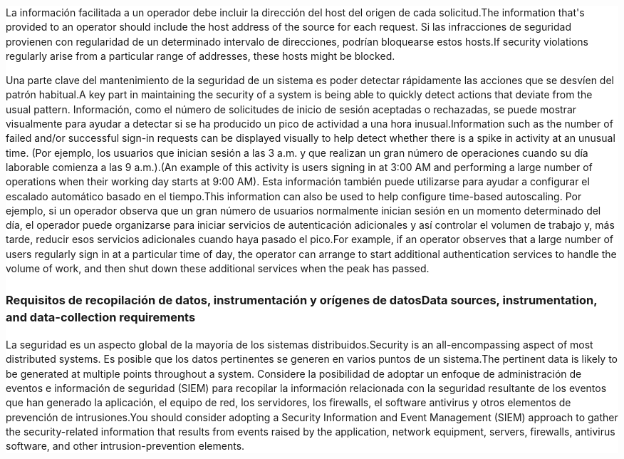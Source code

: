 <span data-ttu-id="5c0cc-287">La información facilitada a un operador debe incluir la dirección del host del origen de cada solicitud.</span><span class="sxs-lookup"><span data-stu-id="5c0cc-287">The information that's provided to an operator should include the host address of the source for each request.</span></span> <span data-ttu-id="5c0cc-288">Si las infracciones de seguridad provienen con regularidad de un determinado intervalo de direcciones, podrían bloquearse estos hosts.</span><span class="sxs-lookup"><span data-stu-id="5c0cc-288">If security violations regularly arise from a particular range of addresses, these hosts might be blocked.</span></span>

<span data-ttu-id="5c0cc-289">Una parte clave del mantenimiento de la seguridad de un sistema es poder detectar rápidamente las acciones que se desvíen del patrón habitual.</span><span class="sxs-lookup"><span data-stu-id="5c0cc-289">A key part in maintaining the security of a system is being able to quickly detect actions that deviate from the usual pattern.</span></span> <span data-ttu-id="5c0cc-290">Información, como el número de solicitudes de inicio de sesión aceptadas o rechazadas, se puede mostrar visualmente para ayudar a detectar si se ha producido un pico de actividad a una hora inusual.</span><span class="sxs-lookup"><span data-stu-id="5c0cc-290">Information such as the number of failed and/or successful sign-in requests can be displayed visually to help detect whether there is a spike in activity at an unusual time.</span></span> <span data-ttu-id="5c0cc-291">(Por ejemplo, los usuarios que inician sesión a las 3 a.m. y que realizan un gran número de operaciones cuando su día laborable comienza a las 9 a.m.).</span><span class="sxs-lookup"><span data-stu-id="5c0cc-291">(An example of this activity is users signing in at 3:00 AM and performing a large number of operations when their working day starts at 9:00 AM).</span></span> <span data-ttu-id="5c0cc-292">Esta información también puede utilizarse para ayudar a configurar el escalado automático basado en el tiempo.</span><span class="sxs-lookup"><span data-stu-id="5c0cc-292">This information can also be used to help configure time-based autoscaling.</span></span> <span data-ttu-id="5c0cc-293">Por ejemplo, si un operador observa que un gran número de usuarios normalmente inician sesión en un momento determinado del día, el operador puede organizarse para iniciar servicios de autenticación adicionales y así controlar el volumen de trabajo y, más tarde, reducir esos servicios adicionales cuando haya pasado el pico.</span><span class="sxs-lookup"><span data-stu-id="5c0cc-293">For example, if an operator observes that a large number of users regularly sign in at a particular time of day, the operator can arrange to start additional authentication services to handle the volume of work, and then shut down these additional services when the peak has passed.</span></span>

### <a name="data-sources-instrumentation-and-data-collection-requirements"></a><span data-ttu-id="5c0cc-294">Requisitos de recopilación de datos, instrumentación y orígenes de datos</span><span class="sxs-lookup"><span data-stu-id="5c0cc-294">Data sources, instrumentation, and data-collection requirements</span></span>
<span data-ttu-id="5c0cc-295">La seguridad es un aspecto global de la mayoría de los sistemas distribuidos.</span><span class="sxs-lookup"><span data-stu-id="5c0cc-295">Security is an all-encompassing aspect of most distributed systems.</span></span> <span data-ttu-id="5c0cc-296">Es posible que los datos pertinentes se generen en varios puntos de un sistema.</span><span class="sxs-lookup"><span data-stu-id="5c0cc-296">The pertinent data is likely to be generated at multiple points throughout a system.</span></span> <span data-ttu-id="5c0cc-297">Considere la posibilidad de adoptar un enfoque de administración de eventos e información de seguridad (SIEM) para recopilar la información relacionada con la seguridad resultante de los eventos que han generado la aplicación, el equipo de red, los servidores, los firewalls, el software antivirus y otros elementos de prevención de intrusiones.</span><span class="sxs-lookup"><span data-stu-id="5c0cc-297">You should consider adopting a Security Information and Event Management (SIEM) approach to gather the security-related information that results from events raised by the application, network equipment, servers, firewalls, antivirus software, and other intrusion-prevention elements.</span></span>
